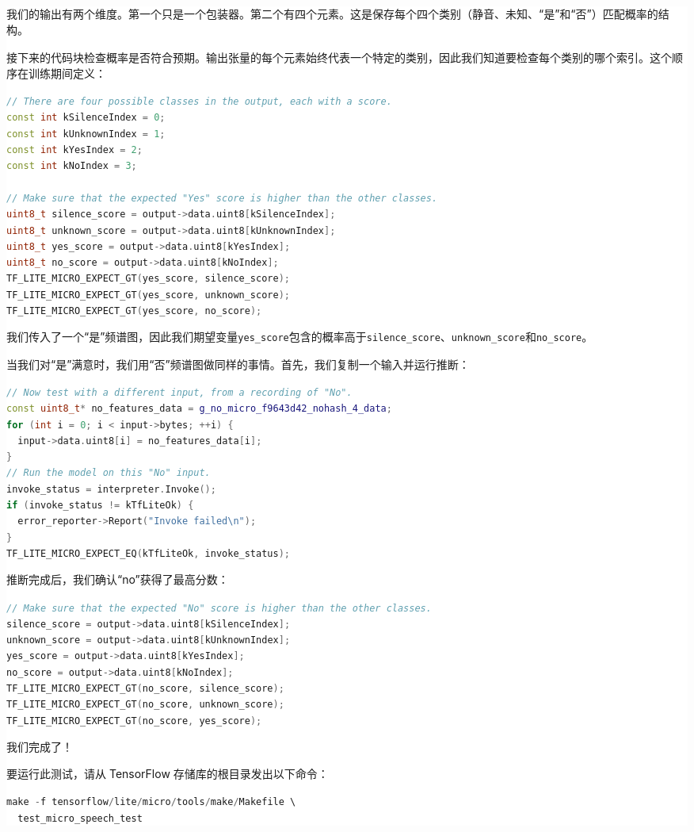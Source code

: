 我们的输出有两个维度。第一个只是一个包装器。第二个有四个元素。这是保存每个四个类别（静音、未知、“是”和“否”）匹配概率的结构。

接下来的代码块检查概率是否符合预期。输出张量的每个元素始终代表一个特定的类别，因此我们知道要检查每个类别的哪个索引。这个顺序在训练期间定义：

```cpp
// There are four possible classes in the output, each with a score.
const int kSilenceIndex = 0;
const int kUnknownIndex = 1;
const int kYesIndex = 2;
const int kNoIndex = 3;

// Make sure that the expected "Yes" score is higher than the other classes.
uint8_t silence_score = output->data.uint8[kSilenceIndex];
uint8_t unknown_score = output->data.uint8[kUnknownIndex];
uint8_t yes_score = output->data.uint8[kYesIndex];
uint8_t no_score = output->data.uint8[kNoIndex];
TF_LITE_MICRO_EXPECT_GT(yes_score, silence_score);
TF_LITE_MICRO_EXPECT_GT(yes_score, unknown_score);
TF_LITE_MICRO_EXPECT_GT(yes_score, no_score);
```

我们传入了一个“是”频谱图，因此我们期望变量`yes_score`包含的概率高于`silence_score`、`unknown_score`和`no_score`。

当我们对“是”满意时，我们用“否”频谱图做同样的事情。首先，我们复制一个输入并运行推断：

```cpp
// Now test with a different input, from a recording of "No".
const uint8_t* no_features_data = g_no_micro_f9643d42_nohash_4_data;
for (int i = 0; i < input->bytes; ++i) {
  input->data.uint8[i] = no_features_data[i];
}
// Run the model on this "No" input.
invoke_status = interpreter.Invoke();
if (invoke_status != kTfLiteOk) {
  error_reporter->Report("Invoke failed\n");
}
TF_LITE_MICRO_EXPECT_EQ(kTfLiteOk, invoke_status);
```

推断完成后，我们确认“no”获得了最高分数：

```cpp
// Make sure that the expected "No" score is higher than the other classes.
silence_score = output->data.uint8[kSilenceIndex];
unknown_score = output->data.uint8[kUnknownIndex];
yes_score = output->data.uint8[kYesIndex];
no_score = output->data.uint8[kNoIndex];
TF_LITE_MICRO_EXPECT_GT(no_score, silence_score);
TF_LITE_MICRO_EXPECT_GT(no_score, unknown_score);
TF_LITE_MICRO_EXPECT_GT(no_score, yes_score);
```

我们完成了！

要运行此测试，请从 TensorFlow 存储库的根目录发出以下命令：

```cpp
make -f tensorflow/lite/micro/tools/make/Makefile \
  test_micro_speech_test
```
